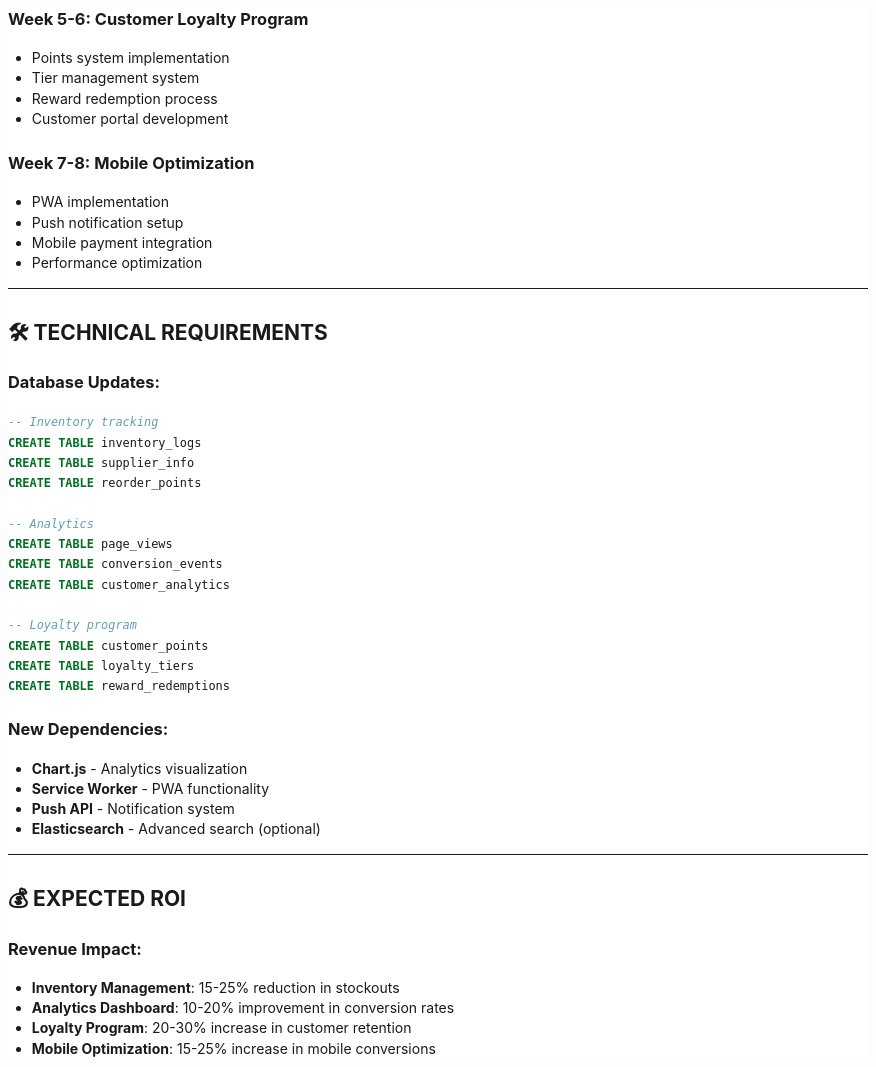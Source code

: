 ### Week 5-6: **Customer Loyalty Program**
- Points system implementation
- Tier management system
- Reward redemption process
- Customer portal development

### Week 7-8: **Mobile Optimization**
- PWA implementation
- Push notification setup
- Mobile payment integration
- Performance optimization

---

## 🛠️ TECHNICAL REQUIREMENTS

### Database Updates:
```sql
-- Inventory tracking
CREATE TABLE inventory_logs
CREATE TABLE supplier_info
CREATE TABLE reorder_points

-- Analytics
CREATE TABLE page_views
CREATE TABLE conversion_events
CREATE TABLE customer_analytics

-- Loyalty program
CREATE TABLE customer_points
CREATE TABLE loyalty_tiers
CREATE TABLE reward_redemptions
```

### New Dependencies:
- **Chart.js** - Analytics visualization
- **Service Worker** - PWA functionality
- **Push API** - Notification system
- **Elasticsearch** - Advanced search (optional)

---

## 💰 EXPECTED ROI

### Revenue Impact:
- **Inventory Management**: 15-25% reduction in stockouts
- **Analytics Dashboard**: 10-20% improvement in conversion rates
- **Loyalty Program**: 20-30% increase in customer retention
- **Mobile Optimization**: 15-25% increase in mobile conversions

